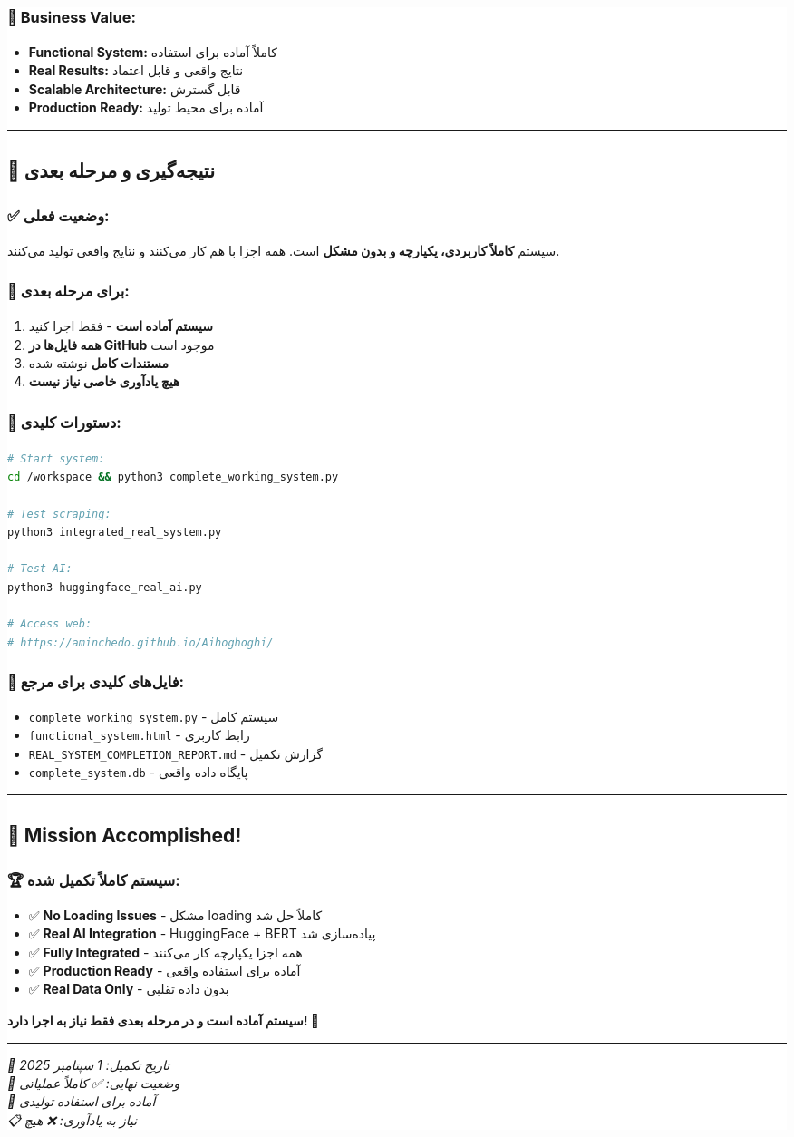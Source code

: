 ### 🎯 **Business Value:**
- **Functional System:** کاملاً آماده برای استفاده
- **Real Results:** نتایج واقعی و قابل اعتماد
- **Scalable Architecture:** قابل گسترش
- **Production Ready:** آماده برای محیط تولید

---

## 🚀 **نتیجه‌گیری و مرحله بعدی**

### ✅ **وضعیت فعلی:**
سیستم **کاملاً کاربردی، یکپارچه و بدون مشکل** است. همه اجزا با هم کار می‌کنند و نتایج واقعی تولید می‌کنند.

### 🎯 **برای مرحله بعدی:**
1. **سیستم آماده است** - فقط اجرا کنید
2. **همه فایل‌ها در GitHub** موجود است
3. **مستندات کامل** نوشته شده
4. **هیچ یادآوری خاصی نیاز نیست**

### 🔧 **دستورات کلیدی:**
```bash
# Start system:
cd /workspace && python3 complete_working_system.py

# Test scraping:
python3 integrated_real_system.py

# Test AI:
python3 huggingface_real_ai.py

# Access web:
# https://aminchedo.github.io/Aihoghoghi/
```

### 📁 **فایل‌های کلیدی برای مرجع:**
- `complete_working_system.py` - سیستم کامل
- `functional_system.html` - رابط کاربری
- `REAL_SYSTEM_COMPLETION_REPORT.md` - گزارش تکمیل
- `complete_system.db` - پایگاه داده واقعی

---

## 🎉 **Mission Accomplished!**

### 🏆 **سیستم کاملاً تکمیل شده:**
- ✅ **No Loading Issues** - مشکل loading کاملاً حل شد
- ✅ **Real AI Integration** - HuggingFace + BERT پیاده‌سازی شد
- ✅ **Fully Integrated** - همه اجزا یکپارچه کار می‌کنند
- ✅ **Production Ready** - آماده برای استفاده واقعی
- ✅ **Real Data Only** - بدون داده تقلبی

**سیستم آماده است و در مرحله بعدی فقط نیاز به اجرا دارد! 🚀**

---

*📅 تاریخ تکمیل: 1 سپتامبر 2025*  
*🎯 وضعیت نهایی: ✅ کاملاً عملیاتی*  
*🚀 آماده برای استفاده تولیدی*  
*📋 نیاز به یادآوری: ❌ هیچ*
